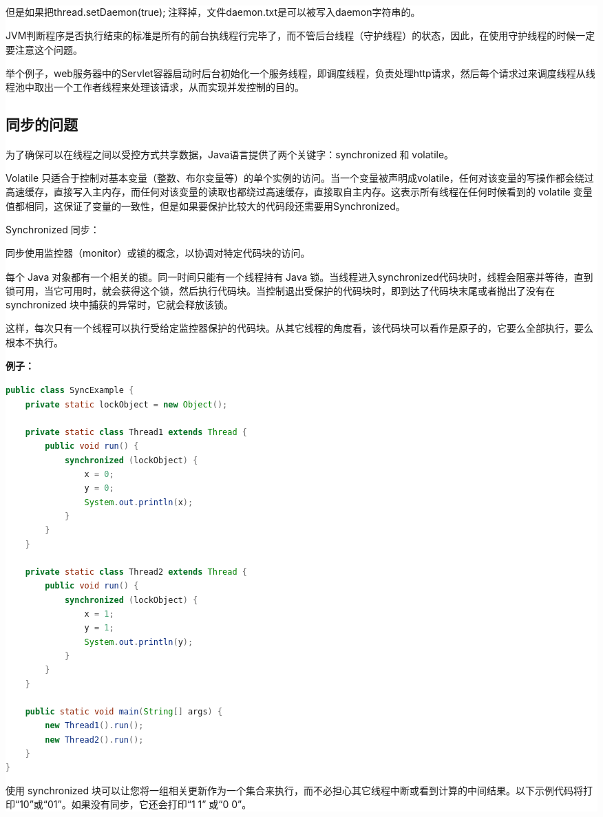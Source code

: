 但是如果把thread.setDaemon(true); 注释掉，文件daemon.txt是可以被写入daemon字符串的。

JVM判断程序是否执行结束的标准是所有的前台执线程行完毕了，而不管后台线程（守护线程）的状态，因此，在使用守护线程的时候一定要注意这个问题。

举个例子，web服务器中的Servlet容器启动时后台初始化一个服务线程，即调度线程，负责处理http请求，然后每个请求过来调度线程从线程池中取出一个工作者线程来处理该请求，从而实现并发控制的目的。

## 同步的问题
为了确保可以在线程之间以受控方式共享数据，Java语言提供了两个关键字：synchronized 和 volatile。

Volatile 只适合于控制对基本变量（整数、布尔变量等）的单个实例的访问。当一个变量被声明成volatile，任何对该变量的写操作都会绕过高速缓存，直接写入主内存，而任何对该变量的读取也都绕过高速缓存，直接取自主内存。这表示所有线程在任何时候看到的 volatile 变量值都相同，这保证了变量的一致性，但是如果要保护比较大的代码段还需要用Synchronized。

Synchronized 同步：

同步使用监控器（monitor）或锁的概念，以协调对特定代码块的访问。

每个 Java 对象都有一个相关的锁。同一时间只能有一个线程持有 Java 锁。当线程进入synchronized代码块时，线程会阻塞并等待，直到锁可用，当它可用时，就会获得这个锁，然后执行代码块。当控制退出受保护的代码块时，即到达了代码块末尾或者抛出了没有在 synchronized 块中捕获的异常时，它就会释放该锁。

这样，每次只有一个线程可以执行受给定监控器保护的代码块。从其它线程的角度看，该代码块可以看作是原子的，它要么全部执行，要么根本不执行。

**例子：**
```java
public class SyncExample {
    private static lockObject = new Object();

    private static class Thread1 extends Thread {
        public void run() {
            synchronized (lockObject) {
                x = 0;
                y = 0;
                System.out.println(x);
            }
        }
    }

    private static class Thread2 extends Thread {
        public void run() {
            synchronized (lockObject) {
                x = 1;
                y = 1;
                System.out.println(y);
            }
        }
    }

    public static void main(String[] args) {
        new Thread1().run();
        new Thread2().run();
    }
}
```
使用 synchronized 块可以让您将一组相关更新作为一个集合来执行，而不必担心其它线程中断或看到计算的中间结果。以下示例代码将打印“10”或“01”。如果没有同步，它还会打印“1 1” 或“0 0”。
